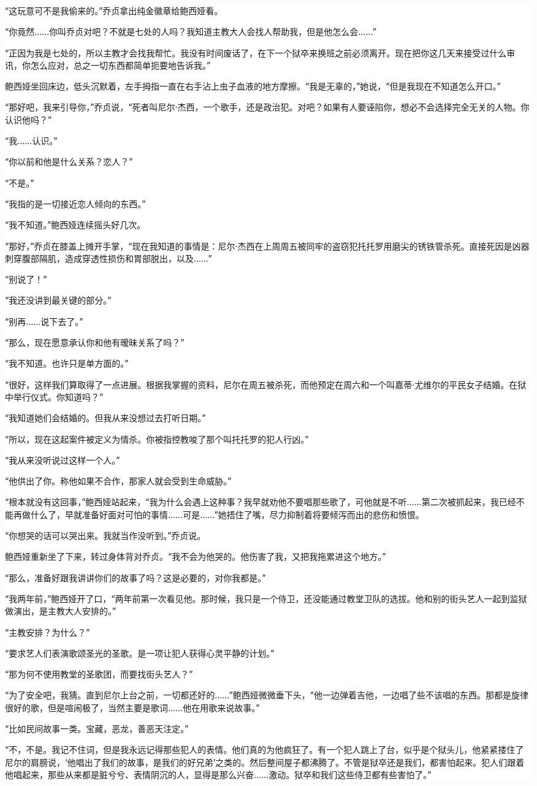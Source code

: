   “这玩意可不是我偷来的。”乔贞拿出纯金徽章给鲍西娅看。

  “你竟然……你叫乔贞对吧？不就是七处的人吗？我知道主教大人会找人帮助我，但是他怎么会……”

  “正因为我是七处的，所以主教才会找我帮忙。我没有时间废话了，在下一个狱卒来换班之前必须离开。现在把你这几天来接受过什么审讯，你怎么应对，总之一切东西都简单扼要地告诉我。”

  鲍西娅坐回床边，低头沉默着，左手拇指一直在右手沾上虫子血液的地方摩擦。“我是无辜的，”她说，“但是我现在不知道怎么开口。”

  “那好吧，我来引导你，”乔贞说，“死者叫尼尔·杰西，一个歌手，还是政治犯。对吧？如果有人要诬陷你，想必不会选择完全无关的人物。你认识他吗？”

  “我……认识。”

  “你以前和他是什么关系？恋人？”

  “不是。”

  “我指的是一切接近恋人倾向的东西。”

  “我不知道。”鲍西娅连续摇头好几次。

  “那好，”乔贞在膝盖上摊开手掌，“现在我知道的事情是：尼尔·杰西在上周周五被同牢的盗窃犯托托罗用磨尖的锈铁管杀死。直接死因是凶器刺穿腹部隔肌，造成穿透性损伤和胃部脱出，以及……”

  “别说了！”

  “我还没讲到最关键的部分。”

  “别再……说下去了。”

  “那么，现在愿意承认你和他有暧昧关系了吗？”

  “我不知道。也许只是单方面的。”

  “很好，这样我们算取得了一点进展。根据我掌握的资料，尼尔在周五被杀死，而他预定在周六和一个叫嘉蒂·尤维尔的平民女子结婚。在狱中举行仪式。你知道吗？”

  “我知道她们会结婚的。但我从来没想过去打听日期。”

  “所以，现在这起案件被定义为情杀。你被指控教唆了那个叫托托罗的犯人行凶。”

  “我从来没听说过这样一个人。”

  “他供出了你。称他如果不合作，那家人就会受到生命威胁。”

  “根本就没有这回事，”鲍西娅站起来，“我为什么会遇上这种事？我早就劝他不要唱那些歌了，可他就是不听……第二次被抓起来，我已经不能再做什么了，早就准备好面对可怕的事情……可是……”她捂住了嘴，尽力抑制着将要倾泻而出的悲伤和愤恨。

  “你想哭的话可以哭出来。我就当作没听到。”乔贞说。

  鲍西娅重新坐了下来，转过身体背对乔贞。“我不会为他哭的。他伤害了我，又把我拖累进这个地方。”

  “那么，准备好跟我讲讲你们的故事了吗？这是必要的，对你我都是。”

  “我两年前，”鲍西娅开了口，“两年前第一次看见他。那时候，我只是一个侍卫，还没能通过教堂卫队的选拔。他和别的街头艺人一起到监狱做演出，是主教大人安排的。”

  “主教安排？为什么？”

  “要求艺人们表演歌颂圣光的圣歌。是一项让犯人获得心灵平静的计划。”

  “那为何不使用教堂的圣歌团，而要找街头艺人？”

  “为了安全吧，我猜。直到尼尔上台之前，一切都还好的……”鲍西娅微微垂下头，“他一边弹着吉他，一边唱了些不该唱的东西。那都是旋律很好的歌，但是喧闹极了，当然主要是歌词……他在用歌来说故事。”

  “比如民间故事一类。宝藏，恶龙，善恶天注定。”

  “不，不是。我记不住词，但是我永远记得那些犯人的表情。他们真的为他疯狂了。有一个犯人跳上了台，似乎是个狱头儿，他紧紧搂住了尼尔的肩膀说，‘他唱出了我们的故事，是我们的好兄弟’之类的。然后整间屋子都沸腾了。不管是狱卒还是我们，都害怕起来。犯人们跟着他唱起来，那些从来都是脏兮兮、表情阴沉的人，显得是那么兴奋……激动。狱卒和我们这些侍卫都有些害怕了。”
